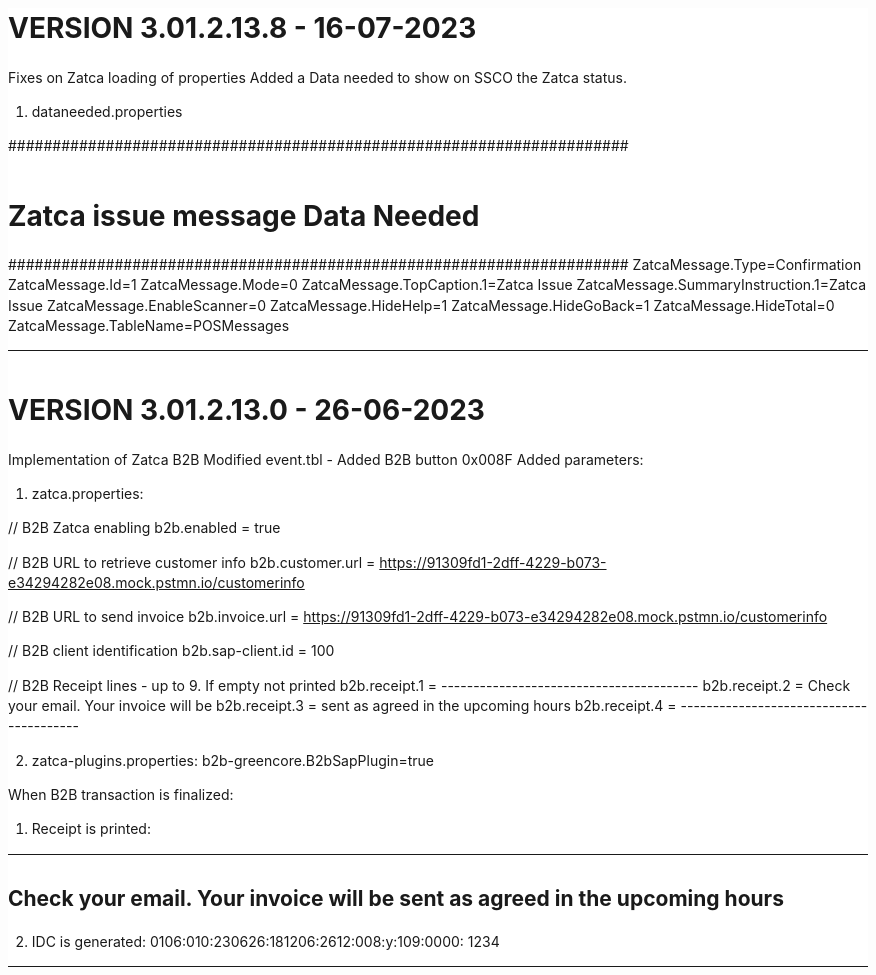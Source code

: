 
VERSION 3.01.2.13.8 - 16-07-2023
================================
Fixes on Zatca loading of properties
Added a Data needed to show on SSCO the Zatca status. 

1. dataneeded.properties

######################################################################
# Zatca issue message Data Needed
######################################################################
ZatcaMessage.Type=Confirmation
ZatcaMessage.Id=1
ZatcaMessage.Mode=0
ZatcaMessage.TopCaption.1=Zatca Issue
ZatcaMessage.SummaryInstruction.1=Zatca Issue
ZatcaMessage.EnableScanner=0
ZatcaMessage.HideHelp=1
ZatcaMessage.HideGoBack=1
ZatcaMessage.HideTotal=0
ZatcaMessage.TableName=POSMessages

---

VERSION 3.01.2.13.0 - 26-06-2023
================================
Implementation of Zatca B2B
Modified event.tbl - Added B2B button 0x008F
Added parameters:

1. zatca.properties:

// B2B Zatca enabling
b2b.enabled = true

// B2B URL to retrieve customer info
b2b.customer.url = https://91309fd1-2dff-4229-b073-e34294282e08.mock.pstmn.io/customerinfo

// B2B URL to send invoice
b2b.invoice.url = https://91309fd1-2dff-4229-b073-e34294282e08.mock.pstmn.io/customerinfo

// B2B client identification
b2b.sap-client.id = 100

// B2B Receipt lines - up to 9. If empty not printed
b2b.receipt.1 = ----------------------------------------
b2b.receipt.2 = Check your email. Your invoice will be
b2b.receipt.3 = sent as agreed in the upcoming hours
b2b.receipt.4 = ----------------------------------------

2. zatca-plugins.properties:
b2b-greencore.B2bSapPlugin=true

When B2B transaction is finalized:

1. Receipt is printed:
----------------------------------------
Check your email. Your invoice will be
sent as agreed in the upcoming hours
----------------------------------------

2. IDC is generated:
0106:010:230626:181206:2612:008:y:109:0000:                               1234

---